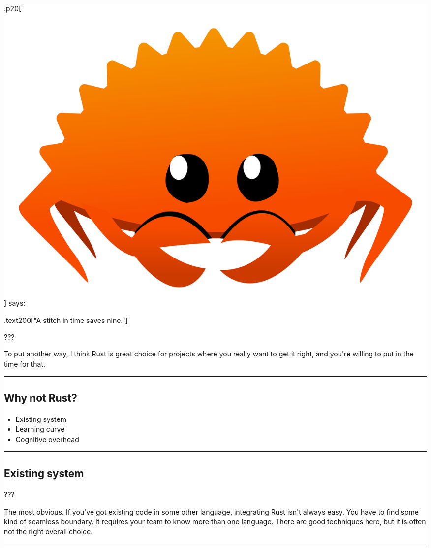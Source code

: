 .p20[![Ferris](./images/ferris.svg)] says:

.text200["A stitch in time saves nine."]

???

To put another way, I think Rust is great choice for projects where you really want to get it right, and you're willing to put in the time for that.

---

## Why not Rust?

* Existing system
* Learning curve
* Cognitive overhead

---

## Existing system

???

The most obvious. If you've got existing code in some other language, integrating Rust isn't always easy. You have to find some kind of seamless boundary. It requires your team to know more than one language. There are good techniques here, but it is often not the right overall choice.

---

[tokio console]: https://github.com/tokio-rs/console
